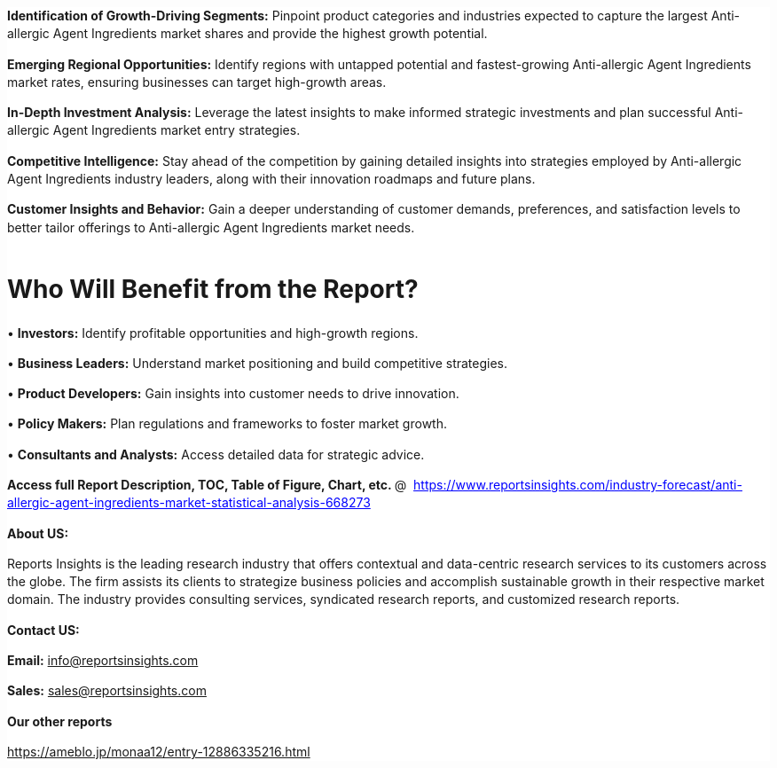 <strong>Identification of Growth-Driving Segments:</strong>
Pinpoint product categories and industries expected to capture the largest Anti-allergic Agent Ingredients market shares and provide the highest growth potential.

<strong>Emerging Regional Opportunities:</strong>
Identify regions with untapped potential and fastest-growing Anti-allergic Agent Ingredients market rates, ensuring businesses can target high-growth areas.

<strong>In-Depth Investment Analysis:</strong>
Leverage the latest insights to make informed strategic investments and plan successful Anti-allergic Agent Ingredients market entry strategies.

<strong>Competitive Intelligence:</strong>
Stay ahead of the competition by gaining detailed insights into strategies employed by Anti-allergic Agent Ingredients industry leaders, along with their innovation roadmaps and future plans.

<strong>Customer Insights and Behavior:</strong>
Gain a deeper understanding of customer demands, preferences, and satisfaction levels to better tailor offerings to Anti-allergic Agent Ingredients market needs.

# <strong>Who Will Benefit from the Report?</strong>

• <strong>Investors:</strong> Identify profitable opportunities and high-growth regions.

• <strong>Business Leaders:</strong> Understand market positioning and build competitive strategies.

• <strong>Product Developers:</strong> Gain insights into customer needs to drive innovation.

• <strong>Policy Makers:</strong> Plan regulations and frameworks to foster market growth.

• <strong>Consultants and Analysts:</strong> Access detailed data for strategic advice.
</ul>
<strong>Access full Report Description, TOC, Table of Figure, Chart, etc. </strong>@  <a href=https://www.reportsinsights.com/industry-forecast/anti-allergic-agent-ingredients-market-statistical-analysis-668273 style=color:#0000ff;>https://www.reportsinsights.com/industry-forecast/anti-allergic-agent-ingredients-market-statistical-analysis-668273</a></font>

<strong><strong>About US</strong>:</strong>

Reports Insights is the leading research industry that offers contextual and data-centric research services to its customers across the globe. The firm assists its clients to strategize business policies and accomplish sustainable growth in their respective market domain. The industry provides consulting services, syndicated research reports, and customized research reports.

<strong>Contact US:</strong>

<p class=""""><b>Email:</b> <a href=mailto:info@reportsinsights.com>info@reportsinsights.com</a></p>
<p class=""""><b>Sales:</b> <a href=mailto:sales@reportsinsights.com>sales@reportsinsights.com</a></p>

<strong>Our other reports</strong>

<a href=https://ameblo.jp/monaa12/entry-12886335216.html>https://ameblo.jp/monaa12/entry-12886335216.html</a>
